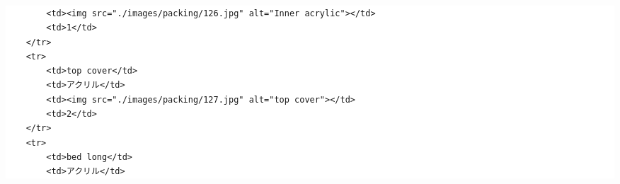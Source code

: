             <td><img src="./images/packing/126.jpg" alt="Inner acrylic"></td>
            <td>1</td>
        </tr>
        <tr>
            <td>top cover</td>
            <td>アクリル</td>
            <td><img src="./images/packing/127.jpg" alt="top cover"></td>
            <td>2</td>
        </tr>
        <tr>
            <td>bed long</td>
            <td>アクリル</td>
